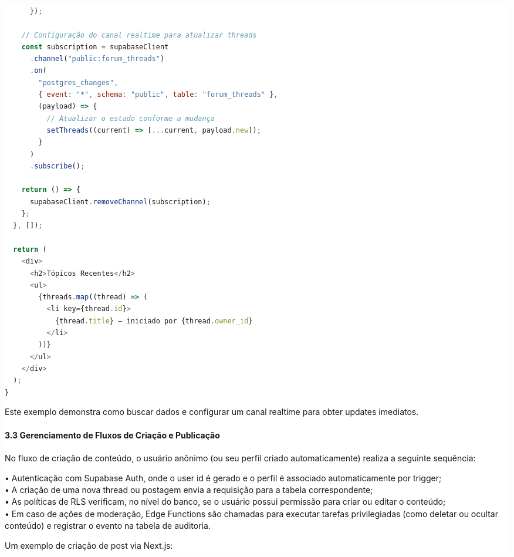 ```javascript
      });

    // Configuração do canal realtime para atualizar threads
    const subscription = supabaseClient
      .channel("public:forum_threads")
      .on(
        "postgres_changes",
        { event: "*", schema: "public", table: "forum_threads" },
        (payload) => {
          // Atualizar o estado conforme a mudança
          setThreads((current) => [...current, payload.new]);
        }
      )
      .subscribe();

    return () => {
      supabaseClient.removeChannel(subscription);
    };
  }, []);

  return (
    <div>
      <h2>Tópicos Recentes</h2>
      <ul>
        {threads.map((thread) => (
          <li key={thread.id}>
            {thread.title} – iniciado por {thread.owner_id}
          </li>
        ))}
      </ul>
    </div>
  );
}
```

Este exemplo demonstra como buscar dados e configurar um canal realtime para obter updates imediatos.

#### 3.3 Gerenciamento de Fluxos de Criação e Publicação

No fluxo de criação de conteúdo, o usuário anônimo (ou seu perfil criado automaticamente) realiza a seguinte sequência:

• Autenticação com Supabase Auth, onde o user id é gerado e o perfil é associado automaticamente por trigger;  
• A criação de uma nova thread ou postagem envia a requisição para a tabela correspondente;  
• As políticas de RLS verificam, no nível do banco, se o usuário possui permissão para criar ou editar o conteúdo;  
• Em caso de ações de moderação, Edge Functions são chamadas para executar tarefas privilegiadas (como deletar ou ocultar conteúdo) e registrar o evento na tabela de auditoria.

Um exemplo de criação de post via Next.js:
